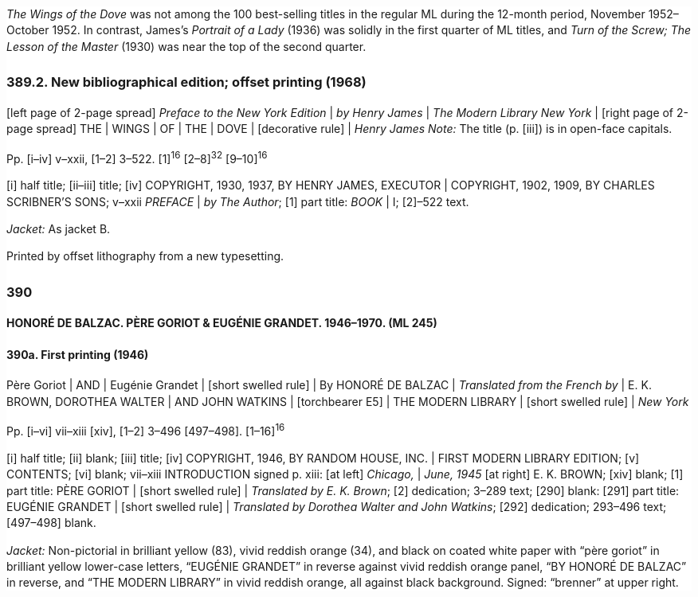 *The Wings of the Dove* was not among the 100 best-selling titles in the
regular ML during the 12-month period, November 1952–October 1952. In
contrast, James’s *Portrait of a Lady* (1936) was solidly in the first
quarter of ML titles, and *Turn of the Screw; The Lesson of the Master*
(1930) was near the top of the second quarter.

### 389.2. New bibliographical edition; offset printing (1968)

\[left page of 2-page spread\] *Preface to the New York Edition* | *by
Henry James* | *The Modern Library* *New York* | \[right page of 2-page
spread\] THE | WINGS | OF | THE | DOVE | \[decorative rule\] | *Henry
James* *Note:* The title (p. \[iii\]) is in open-face capitals.

Pp. \[i–iv\] v–xxii, \[1–2\] 3–522. \[1\]<sup>16</sup>
\[2–8\]<sup>32</sup> \[9–10\]<sup>16</sup>

\[i\] half title; \[ii–iii\] title; \[iv\] COPYRIGHT, 1930, 1937, BY
HENRY JAMES, EXECUTOR | COPYRIGHT, 1902, 1909, BY CHARLES SCRIBNER’S
SONS; v–xxii *PREFACE* | *by The Author*; \[1\] part title: *BOOK* | I;
\[2\]–522 text.

*Jacket:* As jacket B.

Printed by offset lithography from a new typesetting.

### 390

**HONORÉ DE BALZAC. PÈRE GORIOT & EUGÉNIE GRANDET. 1946–1970. (ML 245)**

#### 390a. First printing (1946)

Père Goriot | AND | Eugénie Grandet | \[short swelled rule\] | By HONORÉ
DE BALZAC | *Translated from the French by* | E. K. BROWN, DOROTHEA
WALTER | AND JOHN WATKINS | \[torchbearer E5\] | THE MODERN LIBRARY |
\[short swelled rule\] | *New York*

Pp. \[i–vi\] vii–xiii \[xiv\], \[1–2\] 3–496 \[497–498\].
\[1–16\]<sup>16</sup>

\[i\] half title; \[ii\] blank; \[iii\] title; \[iv\] COPYRIGHT, 1946,
BY RANDOM HOUSE, INC. | FIRST MODERN LIBRARY EDITION; \[v\] CONTENTS;
\[vi\] blank; vii–xiii INTRODUCTION signed p. xiii: \[at left\]
*Chicago,* | *June, 1945* \[at right\] E. K. BROWN; \[xiv\] blank; \[1\]
part title: PÈRE GORIOT | \[short swelled rule\] | *Translated by E. K.
Brown*; \[2\] dedication; 3–289 text; \[290\] blank: \[291\] part title:
EUGÉNIE GRANDET | \[short swelled rule\] | *Translated by Dorothea
Walter and John Watkins*; \[292\] dedication; 293–496 text; \[497–498\]
blank.

*Jacket:* Non-pictorial in brilliant yellow (83), vivid reddish orange
(34), and black on coated white paper with “père goriot” in brilliant
yellow lower-case letters, “EUGÉNIE GRANDET” in reverse against vivid
reddish orange panel, “BY HONORÉ DE BALZAC” in reverse, and “THE MODERN
LIBRARY” in vivid reddish orange, all against black background. Signed:
“brenner” at upper right.
